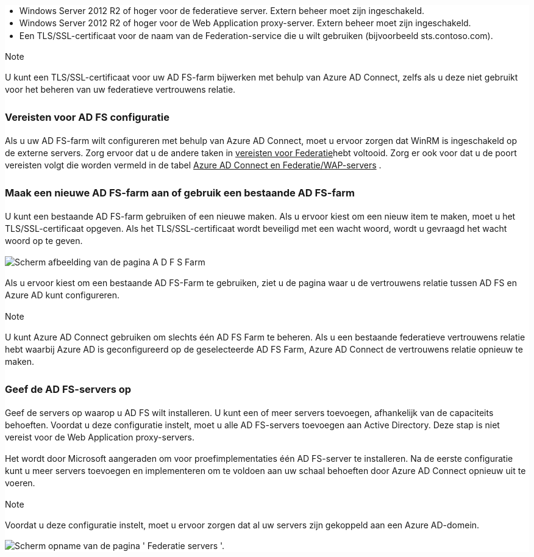 * Windows Server 2012 R2 of hoger voor de federatieve server. Extern beheer moet zijn ingeschakeld.
* Windows Server 2012 R2 of hoger voor de Web Application proxy-server. Extern beheer moet zijn ingeschakeld.
* Een TLS/SSL-certificaat voor de naam van de Federation-service die u wilt gebruiken (bijvoorbeeld sts.contoso.com).

>[!NOTE]
>U kunt een TLS/SSL-certificaat voor uw AD FS-farm bijwerken met behulp van Azure AD Connect, zelfs als u deze niet gebruikt voor het beheren van uw federatieve vertrouwens relatie.

### <a name="ad-fs-configuration-prerequisites"></a>Vereisten voor AD FS configuratie
Als u uw AD FS-farm wilt configureren met behulp van Azure AD Connect, moet u ervoor zorgen dat WinRM is ingeschakeld op de externe servers. Zorg ervoor dat u de andere taken in [vereisten voor Federatie](how-to-connect-install-prerequisites.md#prerequisites-for-federation-installation-and-configuration)hebt voltooid. Zorg er ook voor dat u de poort vereisten volgt die worden vermeld in de tabel [Azure AD Connect en Federatie/WAP-servers](reference-connect-ports.md#table-3---azure-ad-connect-and-ad-fs-federation-serverswap) .

### <a name="create-a-new-ad-fs-farm-or-use-an-existing-ad-fs-farm"></a>Maak een nieuwe AD FS-farm aan of gebruik een bestaande AD FS-farm
U kunt een bestaande AD FS-farm gebruiken of een nieuwe maken. Als u ervoor kiest om een nieuw item te maken, moet u het TLS/SSL-certificaat opgeven. Als het TLS/SSL-certificaat wordt beveiligd met een wacht woord, wordt u gevraagd het wacht woord op te geven.

![Scherm afbeelding van de pagina A D F S Farm](./media/how-to-connect-install-custom/adfs1.png)

Als u ervoor kiest om een bestaande AD FS-Farm te gebruiken, ziet u de pagina waar u de vertrouwens relatie tussen AD FS en Azure AD kunt configureren.

>[!NOTE]
>U kunt Azure AD Connect gebruiken om slechts één AD FS Farm te beheren. Als u een bestaande federatieve vertrouwens relatie hebt waarbij Azure AD is geconfigureerd op de geselecteerde AD FS Farm, Azure AD Connect de vertrouwens relatie opnieuw te maken.

### <a name="specify-the-ad-fs-servers"></a>Geef de AD FS-servers op
Geef de servers op waarop u AD FS wilt installeren. U kunt een of meer servers toevoegen, afhankelijk van de capaciteits behoeften. Voordat u deze configuratie instelt, moet u alle AD FS-servers toevoegen aan Active Directory. Deze stap is niet vereist voor de Web Application proxy-servers. 

Het wordt door Microsoft aangeraden om voor proefimplementaties één AD FS-server te installeren. Na de eerste configuratie kunt u meer servers toevoegen en implementeren om te voldoen aan uw schaal behoeften door Azure AD Connect opnieuw uit te voeren.

> [!NOTE]
> Voordat u deze configuratie instelt, moet u ervoor zorgen dat al uw servers zijn gekoppeld aan een Azure AD-domein.
>


![Scherm opname van de pagina ' Federatie servers '.](./media/how-to-connect-install-custom/adfs2.png)
